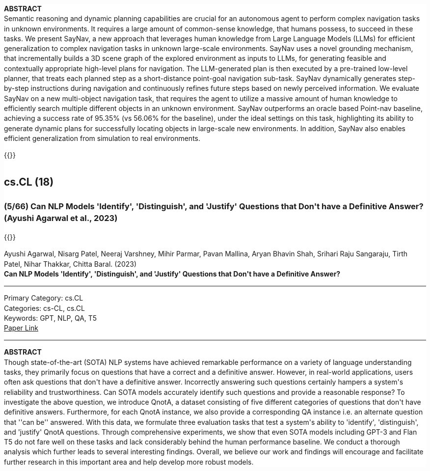 

**ABSTRACT**  
Semantic reasoning and dynamic planning capabilities are crucial for an autonomous agent to perform complex navigation tasks in unknown environments. It requires a large amount of common-sense knowledge, that humans possess, to succeed in these tasks. We present SayNav, a new approach that leverages human knowledge from Large Language Models (LLMs) for efficient generalization to complex navigation tasks in unknown large-scale environments. SayNav uses a novel grounding mechanism, that incrementally builds a 3D scene graph of the explored environment as inputs to LLMs, for generating feasible and contextually appropriate high-level plans for navigation. The LLM-generated plan is then executed by a pre-trained low-level planner, that treats each planned step as a short-distance point-goal navigation sub-task. SayNav dynamically generates step-by-step instructions during navigation and continuously refines future steps based on newly perceived information. We evaluate SayNav on a new multi-object navigation task, that requires the agent to utilize a massive amount of human knowledge to efficiently search multiple different objects in an unknown environment. SayNav outperforms an oracle based Point-nav baseline, achieving a success rate of 95.35% (vs 56.06% for the baseline), under the ideal settings on this task, highlighting its ability to generate dynamic plans for successfully locating objects in large-scale new environments. In addition, SayNav also enables efficient generalization from simulation to real environments.

{{</citation>}}


## cs.CL (18)



### (5/66) Can NLP Models 'Identify', 'Distinguish', and 'Justify' Questions that Don't have a Definitive Answer? (Ayushi Agarwal et al., 2023)

{{<citation>}}

Ayushi Agarwal, Nisarg Patel, Neeraj Varshney, Mihir Parmar, Pavan Mallina, Aryan Bhavin Shah, Srihari Raju Sangaraju, Tirth Patel, Nihar Thakkar, Chitta Baral. (2023)  
**Can NLP Models 'Identify', 'Distinguish', and 'Justify' Questions that Don't have a Definitive Answer?**  

---
Primary Category: cs.CL  
Categories: cs-CL, cs.CL  
Keywords: GPT, NLP, QA, T5  
[Paper Link](http://arxiv.org/abs/2309.04635v1)  

---


**ABSTRACT**  
Though state-of-the-art (SOTA) NLP systems have achieved remarkable performance on a variety of language understanding tasks, they primarily focus on questions that have a correct and a definitive answer. However, in real-world applications, users often ask questions that don't have a definitive answer. Incorrectly answering such questions certainly hampers a system's reliability and trustworthiness. Can SOTA models accurately identify such questions and provide a reasonable response?   To investigate the above question, we introduce QnotA, a dataset consisting of five different categories of questions that don't have definitive answers. Furthermore, for each QnotA instance, we also provide a corresponding QA instance i.e. an alternate question that ''can be'' answered. With this data, we formulate three evaluation tasks that test a system's ability to 'identify', 'distinguish', and 'justify' QnotA questions. Through comprehensive experiments, we show that even SOTA models including GPT-3 and Flan T5 do not fare well on these tasks and lack considerably behind the human performance baseline. We conduct a thorough analysis which further leads to several interesting findings. Overall, we believe our work and findings will encourage and facilitate further research in this important area and help develop more robust models.
